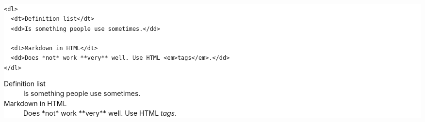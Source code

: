 ```
<dl>
  <dt>Definition list</dt>
  <dd>Is something people use sometimes.</dd>

  <dt>Markdown in HTML</dt>
  <dd>Does *not* work **very** well. Use HTML <em>tags</em>.</dd>
</dl>
```
<dl>
  <dt>Definition list</dt>
  <dd>Is something people use sometimes.</dd>

  <dt>Markdown in HTML</dt>
  <dd>Does *not* work **very** well. Use HTML <em>tags</em>.</dd>
</dl>
   
   
   
  